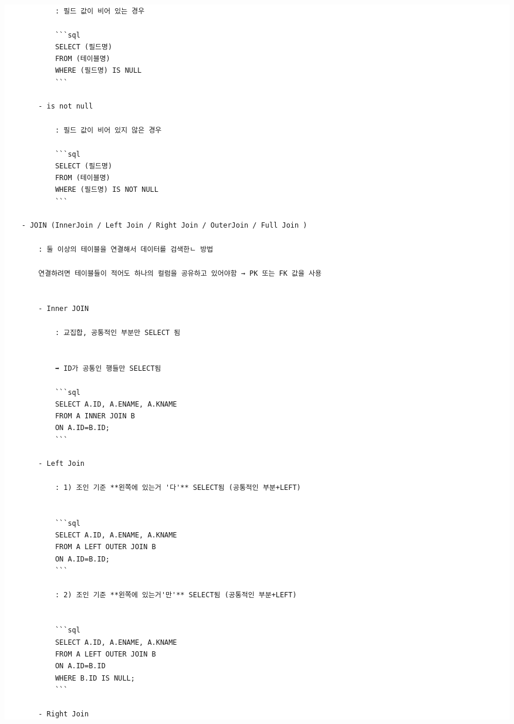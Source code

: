                 : 필드 값이 비어 있는 경우
                
                ```sql
                SELECT (필드명)
                FROM (테이블명)
                WHERE (필드명) IS NULL
                ```
                
            - is not null
                
                : 필드 값이 비어 있지 않은 경우
                
                ```sql
                SELECT (필드명)
                FROM (테이블명)
                WHERE (필드명) IS NOT NULL
                ```
                
        - JOIN (InnerJoin / Left Join / Right Join / OuterJoin / Full Join )
            
            : 둘 이상의 테이블을 연결해서 데이터를 검색한ㄴ 방법
            
            연결하려면 테이블들이 적어도 하나의 컬럼을 공유하고 있어야함 → PK 또는 FK 값을 사용
            
            
            - Inner JOIN
                
                : 교집합, 공통적인 부분만 SELECT 됨
                                
                
                ➡ ID가 공통인 행들만 SELECT됨
                
                ```sql
                SELECT A.ID, A.ENAME, A.KNAME
                FROM A INNER JOIN B
                ON A.ID=B.ID;
                ```
                
            - Left Join
                
                : 1) 조인 기준 **왼쪽에 있는거 '다'** SELECT됨 (공통적인 부분+LEFT)
                
                
                ```sql
                SELECT A.ID, A.ENAME, A.KNAME
                FROM A LEFT OUTER JOIN B
                ON A.ID=B.ID;
                ```
                
                : 2) 조인 기준 **왼쪽에 있는거'만'** SELECT됨 (공통적인 부분+LEFT)
                
                
                ```sql
                SELECT A.ID, A.ENAME, A.KNAME
                FROM A LEFT OUTER JOIN B
                ON A.ID=B.ID
                WHERE B.ID IS NULL;
                ```
                
            - Right Join
                